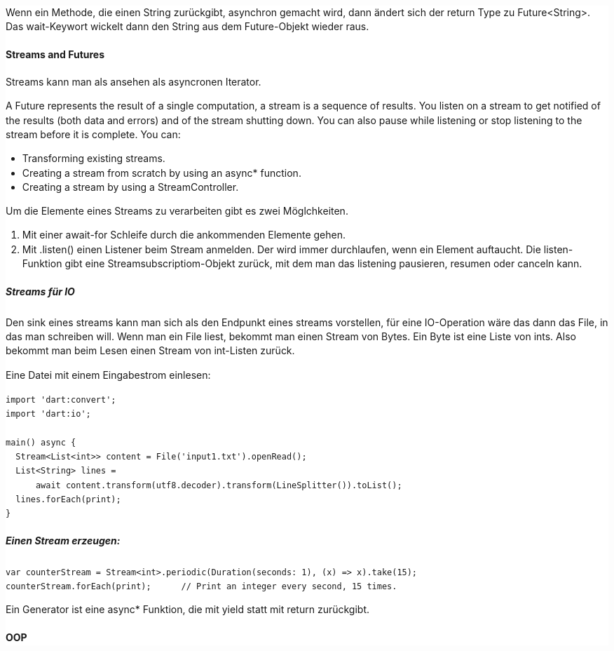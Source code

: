 Wenn ein Methode, die einen String zurückgibt, asynchron gemacht wird, dann ändert sich der return Type zu Future\<String\>.
Das wait-Keywort wickelt dann den String aus dem Future-Objekt wieder raus.

#### Streams and Futures

Streams kann man als ansehen als asyncronen Iterator. 

A Future represents the result of a single computation, a stream is a sequence of results. You listen on a stream to get notified of the results (both data and errors) and of the stream shutting down. You can also pause while listening or stop listening to the stream before it is complete. You can:

- Transforming existing streams.
- Creating a stream from scratch by using an async* function.
- Creating a stream by using a StreamController.


Um die Elemente eines Streams zu verarbeiten gibt es zwei Möglchkeiten.
1. Mit einer await-for Schleife durch die ankommenden Elemente gehen.
2. Mit .listen() einen Listener beim Stream anmelden. Der wird immer durchlaufen, wenn
ein Element auftaucht. Die listen-Funktion gibt eine Streamsubscriptiom-Objekt zurück, mit dem
man das listening pausieren, resumen oder canceln kann. 


##### Streams für IO
Den sink eines streams kann man sich als den Endpunkt eines streams vorstellen, für eine IO-Operation wäre
das dann das File, in das man schreiben will.
Wenn man ein File liest, bekommt man einen Stream von Bytes. Ein Byte ist eine Liste von ints. Also bekommt
man beim Lesen einen Stream von int-Listen zurück.

Eine Datei mit einem Eingabestrom einlesen:
```
import 'dart:convert';
import 'dart:io';

main() async {
  Stream<List<int>> content = File('input1.txt').openRead();
  List<String> lines =
      await content.transform(utf8.decoder).transform(LineSplitter()).toList();
  lines.forEach(print);
}
```

##### Einen Stream erzeugen:

```
var counterStream = Stream<int>.periodic(Duration(seconds: 1), (x) => x).take(15);
counterStream.forEach(print);      // Print an integer every second, 15 times.
```



Ein Generator ist eine async* Funktion, die mit yield statt mit return zurückgibt.

#### OOP
